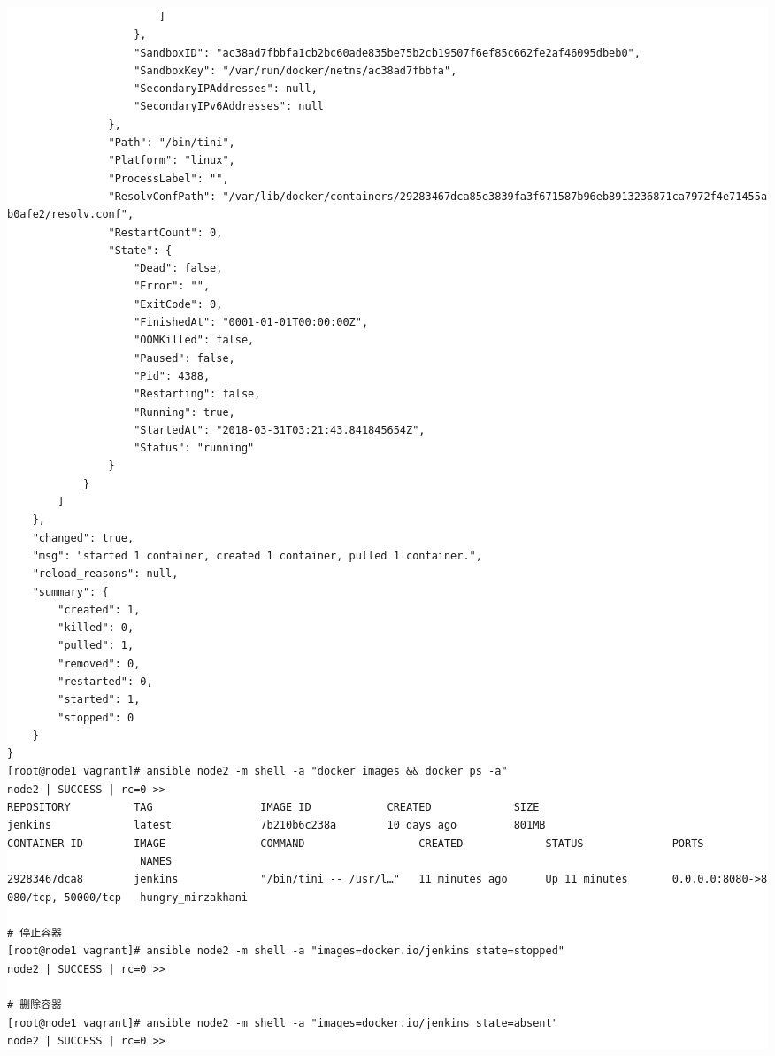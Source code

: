 	                        ]
	                    },
	                    "SandboxID": "ac38ad7fbbfa1cb2bc60ade835be75b2cb19507f6ef85c662fe2af46095dbeb0",
	                    "SandboxKey": "/var/run/docker/netns/ac38ad7fbbfa",
	                    "SecondaryIPAddresses": null,
	                    "SecondaryIPv6Addresses": null
	                },
	                "Path": "/bin/tini",
	                "Platform": "linux",
	                "ProcessLabel": "",
	                "ResolvConfPath": "/var/lib/docker/containers/29283467dca85e3839fa3f671587b96eb8913236871ca7972f4e71455ab0afe2/resolv.conf",
	                "RestartCount": 0,
	                "State": {
	                    "Dead": false,
	                    "Error": "",
	                    "ExitCode": 0,
	                    "FinishedAt": "0001-01-01T00:00:00Z",
	                    "OOMKilled": false,
	                    "Paused": false,
	                    "Pid": 4388,
	                    "Restarting": false,
	                    "Running": true,
	                    "StartedAt": "2018-03-31T03:21:43.841845654Z",
	                    "Status": "running"
	                }
	            }
	        ]
	    },
	    "changed": true,
	    "msg": "started 1 container, created 1 container, pulled 1 container.",
	    "reload_reasons": null,
	    "summary": {
	        "created": 1,
	        "killed": 0,
	        "pulled": 1,
	        "removed": 0,
	        "restarted": 0,
	        "started": 1,
	        "stopped": 0
	    }
	}
	[root@node1 vagrant]# ansible node2 -m shell -a "docker images && docker ps -a"
	node2 | SUCCESS | rc=0 >>
	REPOSITORY          TAG                 IMAGE ID            CREATED             SIZE
	jenkins             latest              7b210b6c238a        10 days ago         801MB
	CONTAINER ID        IMAGE               COMMAND                  CREATED             STATUS              PORTS
	                     NAMES
	29283467dca8        jenkins             "/bin/tini -- /usr/l…"   11 minutes ago      Up 11 minutes       0.0.0.0:8080->8080/tcp, 50000/tcp   hungry_mirzakhani
	
	# 停止容器
	[root@node1 vagrant]# ansible node2 -m shell -a "images=docker.io/jenkins state=stopped"
	node2 | SUCCESS | rc=0 >>

	# 删除容器
	[root@node1 vagrant]# ansible node2 -m shell -a "images=docker.io/jenkins state=absent"
	node2 | SUCCESS | rc=0 >>
